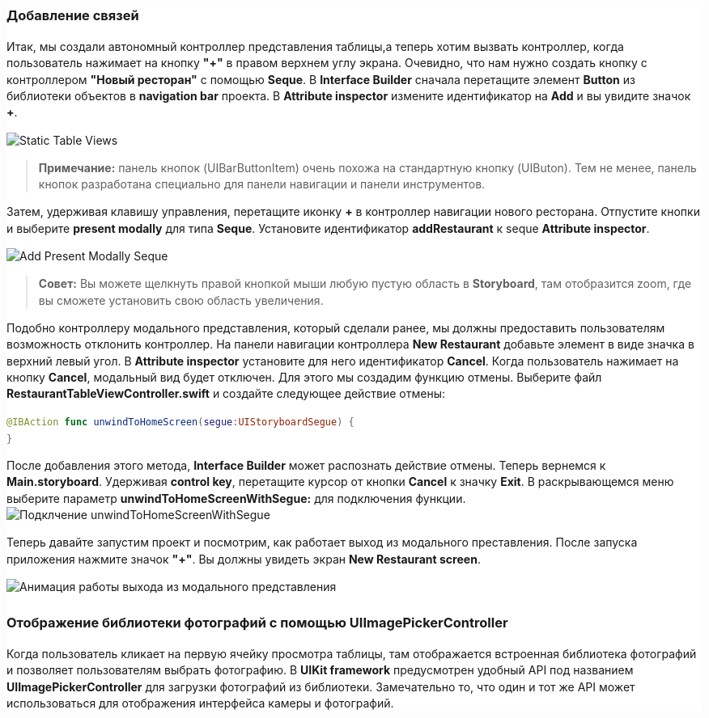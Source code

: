 ### Добавление связей

Итак, мы создали автономный контроллер представления таблицы,а теперь хотим вызвать контроллер, когда пользователь нажимает на кнопку **"+"**
в правом верхнем углу экрана. Очевидно, что нам нужно создать кнопку с
контроллером **"Новый ресторан"** с помощью **Seque**. В **Interface Builder**
сначала перетащите элемент **Button** из библиотеки объектов в **navigation bar**
проекта. В **Attribute inspector** измените идентификатор на **Add** и вы
увидите значок **+**.

![Static Table Views](https://monosnap.com/file/UGCKnvUNHSpQsrBoxWMRNzKQCLx1p4.png)

> **Примечание:** панель кнопок (UIBarButtonItem) очень похожа на стандартную кнопку (UIButon). Тем не менее, панель кнопок разработана специально для панели навигации и панели инструментов.

Затем, удерживая клавишу управления, перетащите иконку **+** в контроллер
навигации нового ресторана. Отпустите кнопки и выберите **present modally**
для типа **Seque**. Установите идентификатор **addRestaurant** к seque **Attribute inspector**.

![Add Present Modally Seque](https://monosnap.com/file/FPxPz9r3yCmXmLOynkjJXOt4SWW1YQ.png)

> **Совет:** Вы можете щелкнуть правой кнопкой мыши любую пустую область в **Storyboard**, там отобразится zoom, где вы сможете установить свою область увеличения.

Подобно контроллеру модального представления, который сделали ранее, мы должны
предоставить пользователям возможность отклонить контроллер. На панели навигации
контроллера **New Restaurant** добавьте элемент в виде значка в верхний левый
угол. В **Attribute inspector** установите для него идентификатор **Cancel**.
Когда пользователь нажимает на кнопку **Cancel**, модальный вид будет отключен.
Для этого мы создадим функцию отмены. Выберите файл **RestaurantTableViewController.swift** и создайте следующее действие отмены:

```swift
@IBAction func unwindToHomeScreen(segue:UIStoryboardSegue) {
}
```
После добавления этого метода, **Interface Builder** может распознать действие отмены. Теперь вернемся к **Main.storyboard**. Удерживая **control key**, перетащите курсор от кнопки **Cancel** к значку **Exit**. В раскрывающемся меню выберите параметр **unwindToHomeScreenWithSegue:** для подключения функции.
![Подклчение unwindToHomeScreenWithSegue](http://s56.radikal.ru/i154/1703/ff/cae7d8783179.gif)

Теперь давайте запустим проект и посмотрим, как работает выход из модального преставления. После запуска приложения нажмите значок **"+"**. Вы должны увидеть экран **New Restaurant screen**.

![Анимация работы выхода из модального представления](http://s019.radikal.ru/i638/1703/62/6ca7644b9baf.gif)

### Отображение библиотеки фотографий с помощью UIImagePickerController

Когда пользователь кликает на первую ячейку просмотра таблицы, там отображается встроенная библиотека фотографий и позволяет пользователям выбрать фотографию. В
**UIKit framework** предусмотрен удобный API под названием **UIImagePickerController**
для загрузки фотографий из библиотеки. Замечательно то, что один и тот же
API может использоваться для отображения интерфейса камеры и фотографий.

